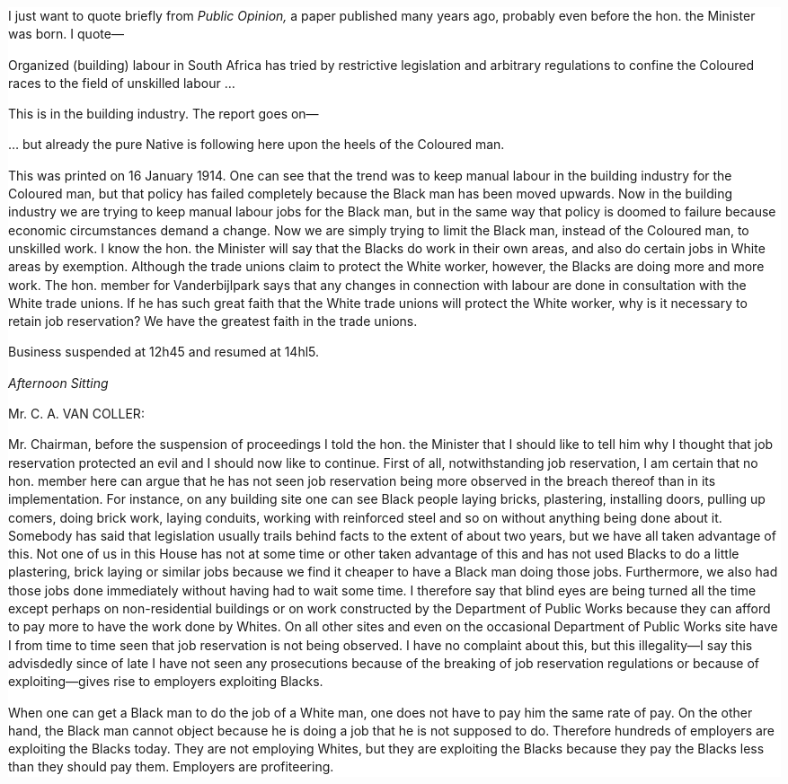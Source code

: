 <p>I just want to quote briefly from <i>Public Opinion,</i> a paper published many years ago, probably even before the hon. the Minister was born. I quote&#x2014;</p>

<block name="quote">Organized (building) labour in South Africa has tried by restrictive legislation and arbitrary regulations to confine the Coloured races to the field of unskilled labour &#x2026;</block>

<p>This is in the building industry. The report goes on&#x2014;</p>

<block name="quote">&#x2026; but already the pure Native is following here upon the heels of the Coloured man.</block>

<p>This was printed on 16 January 1914. One can see that the trend was to keep manual labour in the building industry for the Coloured man, but that policy has failed completely because the Black man has been moved upwards. Now in the building industry we are trying to keep manual labour jobs for the Black man, but in the same way that policy is doomed to failure because economic circumstances demand a change. Now we are simply trying to limit the Black man, instead of the Coloured man, to unskilled work. I know the hon. the Minister will say that the Blacks do work in their own areas, and also do certain jobs in White areas by exemption. Although the trade unions claim to protect the White worker, however, the Blacks are doing more and more work. The hon. member for Vanderbijlpark says that any changes in connection with labour are done in consultation with the White trade unions. If he has such great faith that the White trade unions will protect the White worker, why is it <span class="col_9117-9118" refersTo="page_0469"/>necessary to retain job reservation? We have the greatest faith in the trade unions.</p>

<p>Business suspended at 12h45 and resumed at 14hl5.</p>

<p><i>Afternoon Sitting</i></p>

</speech>

<speech by="#van_coller">

<from>Mr. <person refersTo="hansard_za">C. A. VAN COLLER</person>:</from>

<p>Mr. Chairman, before the suspension of proceedings I told the hon. the Minister that I should like to tell him why I thought that job reservation protected an evil and I should now like to continue. First of all, notwithstanding job reservation, I am certain that no hon. member here can argue that he has not seen job reservation being more observed in the breach thereof than in its implementation. For instance, on any building site one can see Black people laying bricks, plastering, installing doors, pulling up comers, doing brick work, laying conduits, working with reinforced steel and so on without anything being done about it. Somebody has said that legislation usually trails behind facts to the extent of about two years, but we have all taken advantage of this. Not one of us in this House has not at some time or other taken advantage of this and has not used Blacks to do a little plastering, brick laying or similar jobs because we find it cheaper to have a Black man doing those jobs. Furthermore, we also had those jobs done immediately without having had to wait some time. I therefore say that blind eyes are being turned all the time except perhaps on non-residential buildings or on work constructed by the Department of Public Works because they can afford to pay more to have the work done by Whites. On all other sites and even on the occasional Department of Public Works site have I from time to time seen that job reservation is not being observed. I have no complaint about this, but this illegality&#x2014;I say this advisdedly since of late I have not seen any prosecutions because of the breaking of job reservation regulations or because of exploiting&#x2014;gives rise to employers exploiting Blacks.</p>

<p>When one can get a Black man to do the job of a White man, one does not have to pay him the same rate of pay. On the other hand, the Black man cannot object because he is doing a job that he is not supposed to do. Therefore hundreds of employers are exploiting the Blacks today. They are not employing Whites, but they are exploiting the Blacks because they pay the Blacks less than they should pay them. Employers are profiteering.</p>
